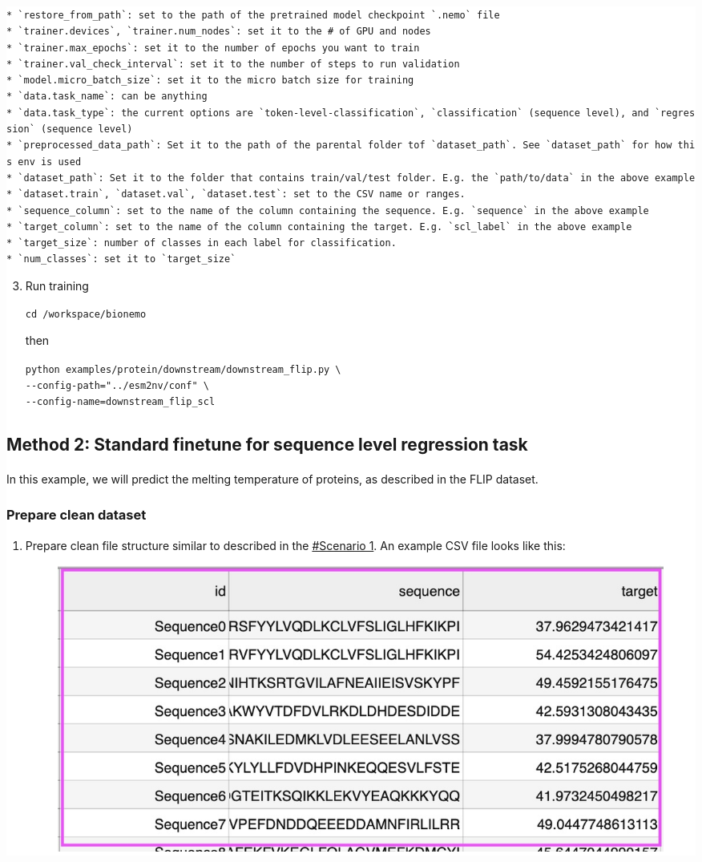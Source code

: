     * `restore_from_path`: set to the path of the pretrained model checkpoint `.nemo` file
    * `trainer.devices`, `trainer.num_nodes`: set it to the # of GPU and nodes
    * `trainer.max_epochs`: set it to the number of epochs you want to train
    * `trainer.val_check_interval`: set it to the number of steps to run validation
    * `model.micro_batch_size`: set it to the micro batch size for training
    * `data.task_name`: can be anything
    * `data.task_type`: the current options are `token-level-classification`, `classification` (sequence level), and `regression` (sequence level)
    * `preprocessed_data_path`: Set it to the path of the parental folder tof `dataset_path`. See `dataset_path` for how this env is used
    * `dataset_path`: Set it to the folder that contains train/val/test folder. E.g. the `path/to/data` in the above example
    * `dataset.train`, `dataset.val`, `dataset.test`: set to the CSV name or ranges.
    * `sequence_column`: set to the name of the column containing the sequence. E.g. `sequence` in the above example
    * `target_column`: set to the name of the column containing the target. E.g. `scl_label` in the above example
    * `target_size`: number of classes in each label for classification.
    * `num_classes`: set it to `target_size`
3.  Run training

    ```shell
    cd /workspace/bionemo
    ```

    then

    ```shell
    python examples/protein/downstream/downstream_flip.py \
    --config-path="../esm2nv/conf" \
    --config-name=downstream_flip_scl
    ```

## Method 2: Standard finetune for sequence level regression task

In this example, we will predict the melting temperature of proteins, as described in the FLIP dataset.

### Prepare clean dataset

1.  Prepare clean file structure similar to described in the [#Scenario 1](2.-finetune.md#scenario-1-finetune-for-sequence-level-classification-task). An example CSV file looks like this:

    <figure><img src="../../.gitbook/assets/images/esm1-pretrain-custom-downstream-regression.jpg" alt="ESM2nv meltome dataset"><figcaption></figcaption></figure>